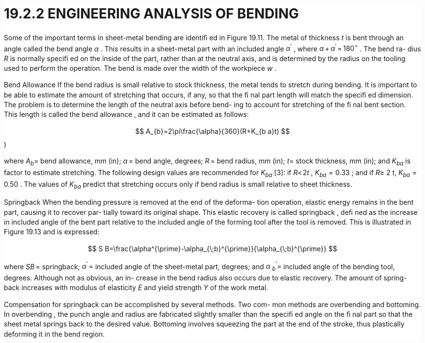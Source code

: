 # 19.2.2  ENGINEERING ANALYSIS OF BENDING  

Some of the important terms in sheet-metal bending are identiﬁ  ed in Figure 19.11.  The metal of thickness $t$  is bent through an angle called the bend angle $\alpha$ . This results  in a sheet-metal part with an included angle $\alpha^{\prime}$ , where  $\alpha\,+\,\alpha^{\prime}\,=\,180^{\circ}$ . The bend ra- dius $R$  is normally speciﬁ  ed on the inside of the part, rather than at the neutral axis,  and is determined by the radius on the tooling used to perform the operation. The  bend is made over the width of the workpiece $w$ .  

Bend Allowance  If the bend radius is small relative to stock thickness, the metal  tends to stretch during bending. It is important to be able to estimate the amount  of stretching that occurs, if any, so that the ﬁ  nal part length will match the speciﬁ  ed  dimension. The problem is to determine the length of the neutral axis before bend- ing to account for stretching of the ﬁ  nal bent section. This length is called the  bend  allowance , and it can be estimated as follows:  

$$
A_{b}=2\pi\frac{\alpha}{360}(R+K_{b a}t)
$$
 )  

where  $A_{b}=$  bend allowance, mm (in);  $\alpha\,=$  bend angle, degrees;  $R\,=$ bend radius,  mm (in); $t=$  stock thickness, mm (in); and  $K_{b a}$  is factor to estimate stretching. The  following design values are recommended for $K_{b a}$  [3]: if $R<\!2t$ , $K_{b a}=0.33$ ; and if $R\ge$   2 t, $K_{b a}=0.50$ . The values of  $K_{b a}$  predict that stretching occurs only if bend radius is  small relative to sheet thickness.  

Springback  When the bending pressure is removed at the end of the deforma- tion operation, elastic energy remains in the bent part, causing it to recover par- tially toward its original shape. This elastic recovery is called  springback , deﬁ  ned  as the increase in included angle of the bent part relative to the included angle of  the forming tool after the tool is removed. This is illustrated in Figure 19.13 and is  expressed:  

$$
S B=\frac{\alpha^{\prime}-\alpha_{\;b}^{\prime}}{\alpha_{\;b}^{\prime}}
$$  

where  $S B\,=$  springback;  $\alpha^{\prime}\,=$  included angle of the sheet-metal part, degrees; and  $\alpha_{\,\,b}^{\prime}=$  included angle of the bending tool, degrees. Although not as obvious, an in- crease in the bend radius also occurs due to elastic recovery. The amount of spring- back increases with modulus of elasticity $E$  and yield strength  $Y$ of the work metal.  

Compensation for springback can be accomplished by several methods. Two com- mon methods are overbending and bottoming. In  overbending , the punch angle and  radius are fabricated slightly smaller than the speciﬁ  ed angle on the ﬁ  nal part so that  the sheet metal springs back to the desired value.  Bottoming  involves squeezing the  part at the end of the stroke, thus plastically deforming it in the bend region.  
